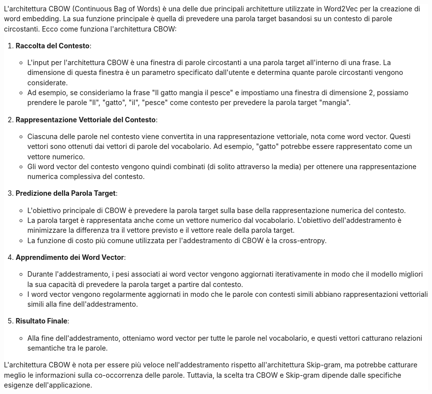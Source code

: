 L'architettura CBOW (Continuous Bag of Words) è una delle due principali architetture utilizzate in Word2Vec per la
creazione di word embedding. La sua funzione principale è quella di prevedere una parola target basandosi su un contesto
di parole circostanti. Ecco come funziona l'architettura CBOW:

1. **Raccolta del Contesto**:
    - L'input per l'architettura CBOW è una finestra di parole circostanti a una parola target all'interno di una frase.
      La dimensione di questa finestra è un parametro specificato dall'utente e determina quante parole circostanti
      vengono considerate.
    - Ad esempio, se consideriamo la frase "Il gatto mangia il pesce" e impostiamo una finestra di dimensione 2,
      possiamo prendere le parole "Il", "gatto", "il", "pesce" come contesto per prevedere la parola target "mangia".

2. **Rappresentazione Vettoriale del Contesto**:
    - Ciascuna delle parole nel contesto viene convertita in una rappresentazione vettoriale, nota come word vector.
      Questi vettori sono ottenuti dai vettori di parole del vocabolario. Ad esempio, "gatto" potrebbe essere
      rappresentato come un vettore numerico.
    - Gli word vector del contesto vengono quindi combinati (di solito attraverso la media) per ottenere una
      rappresentazione numerica complessiva del contesto.

3. **Predizione della Parola Target**:
    - L'obiettivo principale di CBOW è prevedere la parola target sulla base della rappresentazione numerica del
      contesto.
    - La parola target è rappresentata anche come un vettore numerico dal vocabolario. L'obiettivo dell'addestramento è
      minimizzare la differenza tra il vettore previsto e il vettore reale della parola target.
    - La funzione di costo più comune utilizzata per l'addestramento di CBOW è la cross-entropy.

4. **Apprendimento dei Word Vector**:
    - Durante l'addestramento, i pesi associati ai word vector vengono aggiornati iterativamente in modo che il modello
      migliori la sua capacità di prevedere la parola target a partire dal contesto.
    - I word vector vengono regolarmente aggiornati in modo che le parole con contesti simili abbiano rappresentazioni
      vettoriali simili alla fine dell'addestramento.

5. **Risultato Finale**:
    - Alla fine dell'addestramento, otteniamo word vector per tutte le parole nel vocabolario, e questi vettori
      catturano relazioni semantiche tra le parole.

L'architettura CBOW è nota per essere più veloce nell'addestramento rispetto all'architettura Skip-gram, ma potrebbe
catturare meglio le informazioni sulla co-occorrenza delle parole. Tuttavia, la scelta tra CBOW e Skip-gram dipende
dalle specifiche esigenze dell'applicazione.
